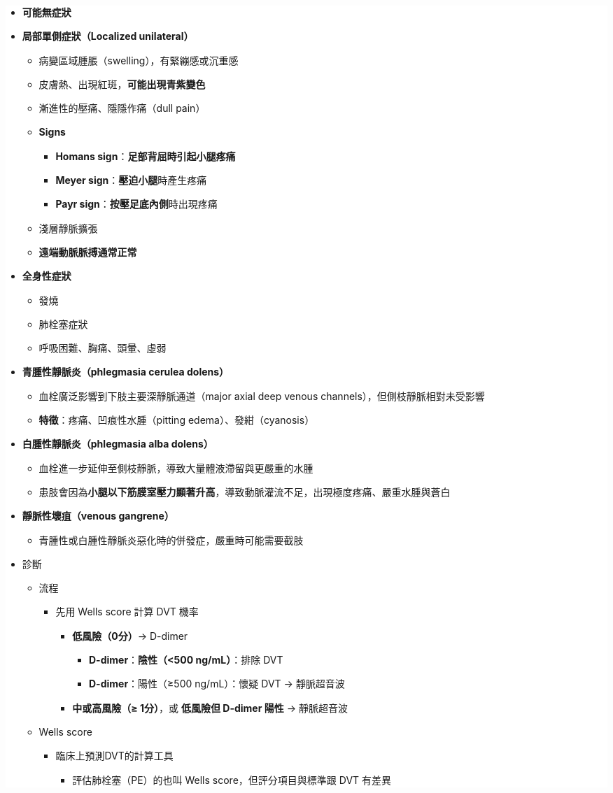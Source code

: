   - **可能無症狀**

  - **局部單側症狀（Localized unilateral）**

    - 病變區域腫脹（swelling），有緊繃感或沉重感

    - 皮膚熱、出現紅斑，**可能出現青紫變色**

    - 漸進性的壓痛、隱隱作痛（dull pain）

    - **Signs**

      - **Homans sign**：**足部背屈時引起小腿疼痛**

      - **Meyer sign**：**壓迫小腿**時產生疼痛

      - **Payr sign**：**按壓足底內側**時出現疼痛

    - 淺層靜脈擴張

    - **遠端動脈脈搏通常正常**

  - **全身性症狀**

    - 發燒

    - 肺栓塞症狀

    - 呼吸困難、胸痛、頭暈、虛弱

  - **青腫性靜脈炎（phlegmasia cerulea dolens）**

    - 血栓廣泛影響到下肢主要深靜脈通道（major axial deep venous channels），但側枝靜脈相對未受影響

    - **特徵**：疼痛、凹痕性水腫（pitting edema）、發紺（cyanosis）

  - **白腫性靜脈炎（phlegmasia alba dolens）**

    - 血栓進一步延伸至側枝靜脈，導致大量體液滯留與更嚴重的水腫

    - 患肢會因為**小腿以下筋膜室壓力顯著升高**，導致動脈灌流不足，出現極度疼痛、嚴重水腫與蒼白

  - **靜脈性壞疽（venous gangrene）**

    - 青腫性或白腫性靜脈炎惡化時的併發症，嚴重時可能需要截肢

- 診斷

  - 流程

    - 先用 Wells score 計算 DVT 機率

      - **低風險（0分）**→ D-dimer

        - **D-dimer**：**陰性（\<500 ng/mL）**：排除 DVT

        - **D-dimer**：陽性（≥500 ng/mL）：懷疑 DVT → 靜脈超音波

      - **中或高風險（≥ 1分）**，或 **低風險但 D-dimer 陽性** → 靜脈超音波

  - Wells score

    - 臨床上預測DVT的計算工具

      - 評估肺栓塞（PE）的也叫 Wells score，但評分項目與標準跟 DVT 有差異
